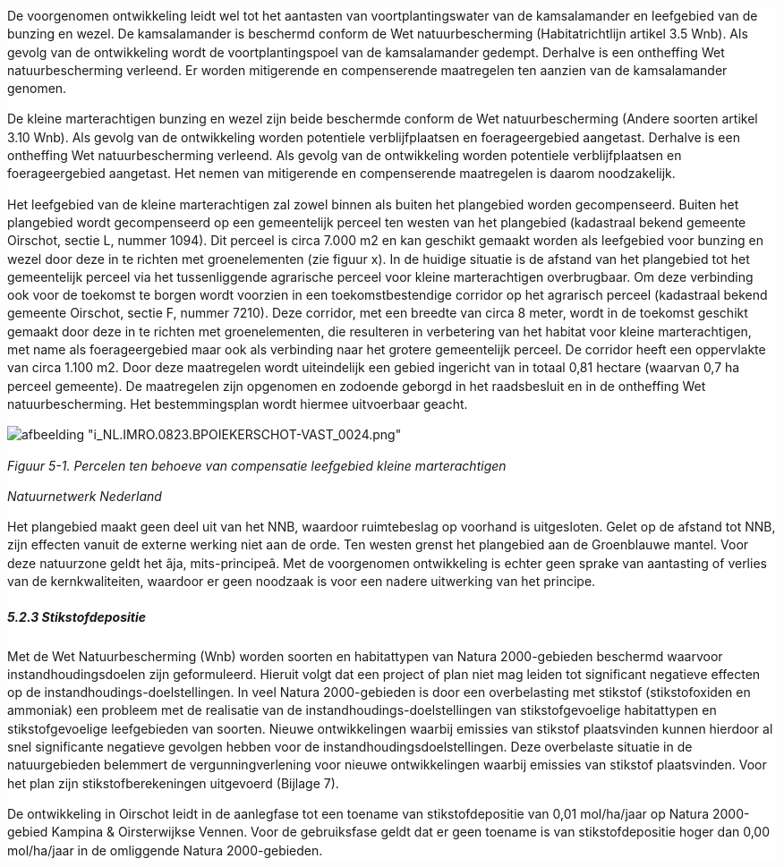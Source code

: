 De voorgenomen ontwikkeling leidt wel tot het aantasten van voortplantingswater van de kamsalamander en leefgebied van de bunzing en wezel. De kamsalamander is beschermd conform de Wet natuurbescherming (Habitatrichtlijn artikel 3\.5 Wnb). Als gevolg van de ontwikkeling wordt de voortplantingspoel van de kamsalamander gedempt. Derhalve is een ontheffing Wet natuurbescherming verleend. Er worden mitigerende en compenserende maatregelen ten aanzien van de kamsalamander genomen.

De kleine marterachtigen bunzing en wezel zijn beide beschermde conform de Wet natuurbescherming (Andere soorten artikel 3\.10 Wnb). Als gevolg van de ontwikkeling worden potentiele verblijfplaatsen en foerageergebied aangetast. Derhalve is een ontheffing Wet natuurbescherming verleend. Als gevolg van de ontwikkeling worden potentiele verblijfplaatsen en foerageergebied aangetast. Het nemen van mitigerende en compenserende maatregelen is daarom noodzakelijk.

Het leefgebied van de kleine marterachtigen zal zowel binnen als buiten het plangebied worden gecompenseerd. Buiten het plangebied wordt gecompenseerd op een gemeentelijk perceel ten westen van het plangebied (kadastraal bekend gemeente Oirschot, sectie L, nummer 1094\). Dit perceel is circa 7\.000 m2 en kan geschikt gemaakt worden als leefgebied voor bunzing en wezel door deze in te richten met groenelementen (zie figuur x). In de huidige situatie is de afstand van het plangebied tot het gemeentelijk perceel via het tussenliggende agrarische perceel voor kleine marterachtigen overbrugbaar. Om deze verbinding ook voor de toekomst te borgen wordt voorzien in een toekomstbestendige corridor op het agrarisch perceel (kadastraal bekend gemeente Oirschot, sectie F, nummer 7210\). Deze corridor, met een breedte van circa 8 meter, wordt in de toekomst geschikt gemaakt door deze in te richten met groenelementen, die resulteren in verbetering van het habitat voor kleine marterachtigen, met name als foerageergebied maar ook als verbinding naar het grotere gemeentelijk perceel. De corridor heeft een oppervlakte van circa 1\.100 m2\. Door deze maatregelen wordt uiteindelijk een gebied ingericht van in totaal 0,81 hectare (waarvan 0,7 ha perceel gemeente). De maatregelen zijn opgenomen en zodoende geborgd in het raadsbesluit en in de ontheffing Wet natuurbescherming. Het bestemmingsplan wordt hiermee uitvoerbaar geacht.

![afbeelding "i_NL.IMRO.0823.BPOIEKERSCHOT-VAST_0024.png"](i_NL.IMRO.0823.BPOIEKERSCHOT-VAST_0024.png)

*Figuur 5\-1\. Percelen ten behoeve van compensatie leefgebied kleine marterachtigen*

*Natuurnetwerk Nederland*

Het plangebied maakt geen deel uit van het NNB, waardoor ruimtebeslag op voorhand is uitgesloten. Gelet op de afstand tot NNB, zijn effecten vanuit de externe werking niet aan de orde. Ten westen grenst het plangebied aan de Groenblauwe mantel. Voor deze natuurzone geldt het âja, mits\-principeâ. Met de voorgenomen ontwikkeling is echter geen sprake van aantasting of verlies van de kernkwaliteiten, waardoor er geen noodzaak is voor een nadere uitwerking van het principe.

##### 5\.2\.3 Stikstofdepositie

Met de Wet Natuurbescherming (Wnb) worden soorten en habitattypen van Natura 2000\-gebieden beschermd waarvoor instandhoudingsdoelen zijn geformuleerd. Hieruit volgt dat een project of plan niet mag leiden tot significant negatieve effecten op de instandhoudings\-doelstellingen. In veel Natura 2000\-gebieden is door een overbelasting met stikstof (stikstofoxiden en ammoniak) een probleem met de realisatie van de instandhoudings\-doelstellingen van stikstofgevoelige habitattypen en stikstofgevoelige leefgebieden van soorten. Nieuwe ontwikkelingen waarbij emissies van stikstof plaatsvinden kunnen hierdoor al snel significante negatieve gevolgen hebben voor de instandhoudingsdoelstellingen. Deze overbelaste situatie in de natuurgebieden belemmert de vergunningverlening voor nieuwe ontwikkelingen waarbij emissies van stikstof plaatsvinden. Voor het plan zijn stikstofberekeningen uitgevoerd (Bijlage 7).

De ontwikkeling in Oirschot leidt in de aanlegfase tot een toename van stikstofdepositie van 0,01 mol/ha/jaar op Natura 2000\-gebied Kampina \& Oirsterwijkse Vennen. Voor de gebruiksfase geldt dat er geen toename is van stikstofdepositie hoger dan 0,00 mol/ha/jaar in de omliggende Natura 2000\-gebieden.
